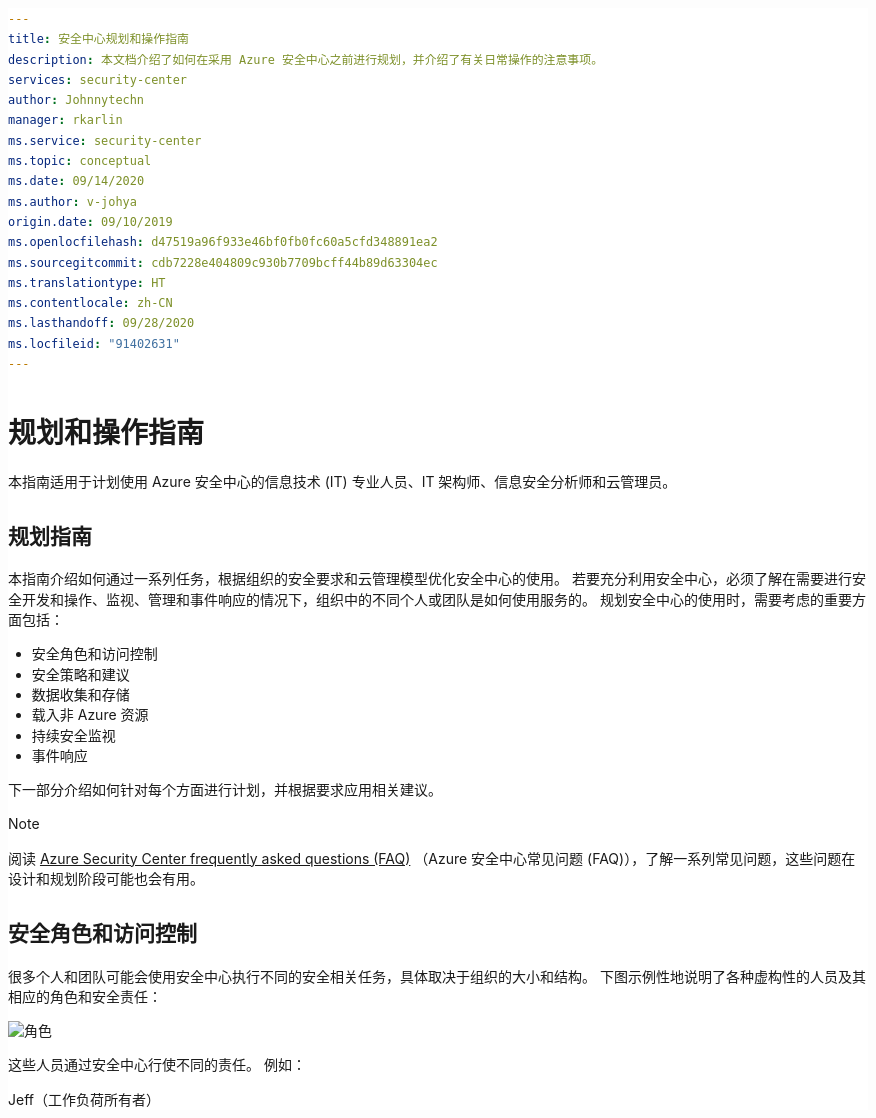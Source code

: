 ```yaml
---
title: 安全中心规划和操作指南
description: 本文档介绍了如何在采用 Azure 安全中心之前进行规划，并介绍了有关日常操作的注意事项。
services: security-center
author: Johnnytechn
manager: rkarlin
ms.service: security-center
ms.topic: conceptual
ms.date: 09/14/2020
ms.author: v-johya
origin.date: 09/10/2019
ms.openlocfilehash: d47519a96f933e46bf0fb0fc60a5cfd348891ea2
ms.sourcegitcommit: cdb7228e404809c930b7709bcff44b89d63304ec
ms.translationtype: HT
ms.contentlocale: zh-CN
ms.lasthandoff: 09/28/2020
ms.locfileid: "91402631"
---
```

# <a name="planning-and-operations-guide"></a>规划和操作指南
本指南适用于计划使用 Azure 安全中心的信息技术 (IT) 专业人员、IT 架构师、信息安全分析师和云管理员。


## <a name="planning-guide"></a>规划指南
本指南介绍如何通过一系列任务，根据组织的安全要求和云管理模型优化安全中心的使用。 若要充分利用安全中心，必须了解在需要进行安全开发和操作、监视、管理和事件响应的情况下，组织中的不同个人或团队是如何使用服务的。 规划安全中心的使用时，需要考虑的重要方面包括：

* 安全角色和访问控制
* 安全策略和建议
* 数据收集和存储
* 载入非 Azure 资源
* 持续安全监视
* 事件响应

下一部分介绍如何针对每个方面进行计划，并根据要求应用相关建议。


> [!NOTE]
> 阅读 [Azure Security Center frequently asked questions (FAQ)](faq-general.md) （Azure 安全中心常见问题 (FAQ)），了解一系列常见问题，这些问题在设计和规划阶段可能也会有用。

## <a name="security-roles-and-access-controls"></a>安全角色和访问控制
很多个人和团队可能会使用安全中心执行不同的安全相关任务，具体取决于组织的大小和结构。 下图示例性地说明了各种虚构性的人员及其相应的角色和安全责任：

![角色](./media/security-center-planning-and-operations-guide/security-center-planning-and-operations-guide-fig01-new.png)

这些人员通过安全中心行使不同的责任。 例如：

Jeff（工作负荷所有者）
